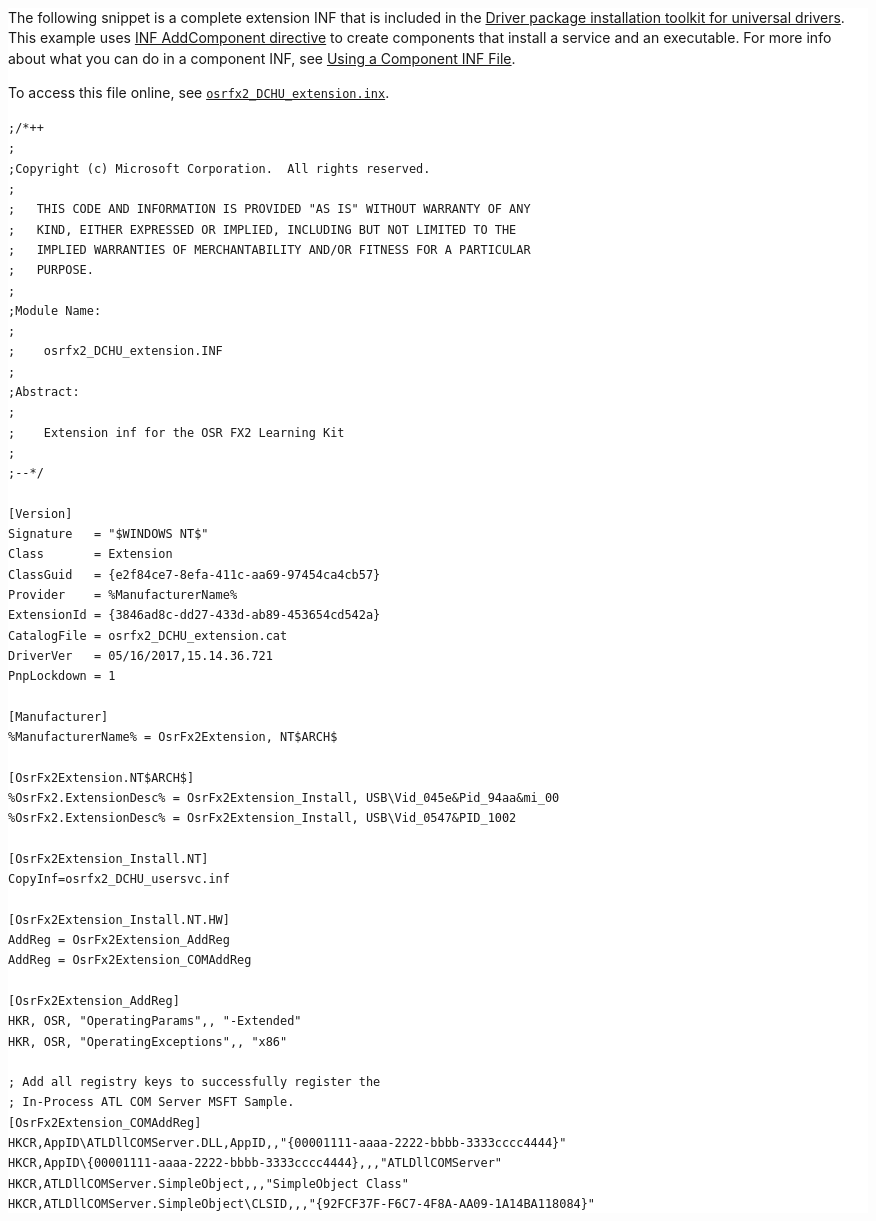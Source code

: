 The following snippet is a complete extension INF that is included in the [Driver package installation toolkit for universal drivers](https://github.com/Microsoft/Windows-driver-samples/tree/main/general/DCHU).  This example uses [INF AddComponent directive](inf-addcomponent-directive.md) to create components that install a service and an executable.  For more info about what you can do in a component INF, see [Using a Component INF File](using-a-component-inf-file.md).

To access this file online, see [`osrfx2_DCHU_extension.inx`](https://github.com/microsoft/Windows-driver-samples/blob/main/general/DCHU/osrfx2_DCHU_extension_loose/osrfx2_DCHU_extension/osrfx2_DCHU_extension.inx).

```inf
;/*++
;
;Copyright (c) Microsoft Corporation.  All rights reserved.
;
;   THIS CODE AND INFORMATION IS PROVIDED "AS IS" WITHOUT WARRANTY OF ANY
;   KIND, EITHER EXPRESSED OR IMPLIED, INCLUDING BUT NOT LIMITED TO THE
;   IMPLIED WARRANTIES OF MERCHANTABILITY AND/OR FITNESS FOR A PARTICULAR
;   PURPOSE.
;
;Module Name:
;
;    osrfx2_DCHU_extension.INF
;
;Abstract:
;
;    Extension inf for the OSR FX2 Learning Kit
;
;--*/

[Version]
Signature   = "$WINDOWS NT$"
Class       = Extension
ClassGuid   = {e2f84ce7-8efa-411c-aa69-97454ca4cb57}
Provider    = %ManufacturerName%
ExtensionId = {3846ad8c-dd27-433d-ab89-453654cd542a}
CatalogFile = osrfx2_DCHU_extension.cat
DriverVer   = 05/16/2017,15.14.36.721
PnpLockdown = 1

[Manufacturer]
%ManufacturerName% = OsrFx2Extension, NT$ARCH$

[OsrFx2Extension.NT$ARCH$]
%OsrFx2.ExtensionDesc% = OsrFx2Extension_Install, USB\Vid_045e&Pid_94aa&mi_00
%OsrFx2.ExtensionDesc% = OsrFx2Extension_Install, USB\Vid_0547&PID_1002

[OsrFx2Extension_Install.NT]
CopyInf=osrfx2_DCHU_usersvc.inf

[OsrFx2Extension_Install.NT.HW]
AddReg = OsrFx2Extension_AddReg
AddReg = OsrFx2Extension_COMAddReg

[OsrFx2Extension_AddReg]
HKR, OSR, "OperatingParams",, "-Extended"
HKR, OSR, "OperatingExceptions",, "x86"

; Add all registry keys to successfully register the
; In-Process ATL COM Server MSFT Sample.
[OsrFx2Extension_COMAddReg]
HKCR,AppID\ATLDllCOMServer.DLL,AppID,,"{00001111-aaaa-2222-bbbb-3333cccc4444}"
HKCR,AppID\{00001111-aaaa-2222-bbbb-3333cccc4444},,,"ATLDllCOMServer"
HKCR,ATLDllCOMServer.SimpleObject,,,"SimpleObject Class"
HKCR,ATLDllCOMServer.SimpleObject\CLSID,,,"{92FCF37F-F6C7-4F8A-AA09-1A14BA118084}"
```